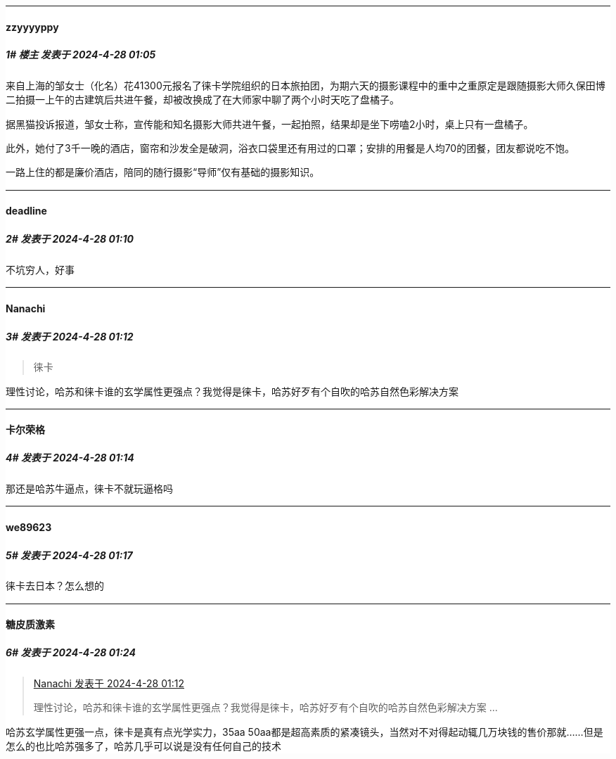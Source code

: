 ﻿
*****

####  zzyyyyppy  
##### 1#       楼主       发表于 2024-4-28 01:05

来自上海的邹女士（化名）花41300元报名了徕卡学院组织的日本旅拍团，为期六天的摄影课程中的重中之重原定是跟随摄影大师久保田博二拍摄一上午的古建筑后共进午餐，却被改换成了在大师家中聊了两个小时天吃了盘橘子。

据黑猫投诉报道，邹女士称，宣传能和知名摄影大师共进午餐，一起拍照，结果却是坐下唠嗑2小时，桌上只有一盘橘子。 

此外，她付了3千一晚的酒店，窗帘和沙发全是破洞，浴衣口袋里还有用过的口罩；安排的用餐是人均70的团餐，团友都说吃不饱。

一路上住的都是廉价酒店，陪同的随行摄影“导师”仅有基础的摄影知识。

*****

####  deadline  
##### 2#       发表于 2024-4-28 01:10

不坑穷人，好事

*****

####  Nanachi  
##### 3#       发表于 2024-4-28 01:12

<blockquote>徕卡</blockquote>

理性讨论，哈苏和徕卡谁的玄学属性更强点？我觉得是徕卡，哈苏好歹有个自吹的哈苏自然色彩解决方案

*****

####  卡尔荣格  
##### 4#       发表于 2024-4-28 01:14

那还是哈苏牛逼点，徕卡不就玩逼格吗

*****

####  we89623  
##### 5#       发表于 2024-4-28 01:17

徕卡去日本？怎么想的

*****

####  糖皮质激素  
##### 6#       发表于 2024-4-28 01:24

<blockquote><a href="httphttps://bbs.saraba1st.com/2b/forum.php?mod=redirect&amp;goto=findpost&amp;pid=64744316&amp;ptid=2181671" target="_blank">Nanachi 发表于 2024-4-28 01:12</a>

理性讨论，哈苏和徕卡谁的玄学属性更强点？我觉得是徕卡，哈苏好歹有个自吹的哈苏自然色彩解决方案 ...</blockquote>
哈苏玄学属性更强一点，徕卡是真有点光学实力，35aa 50aa都是超高素质的紧凑镜头，当然对不对得起动辄几万块钱的售价那就……但是怎么的也比哈苏强多了，哈苏几乎可以说是没有任何自己的技术
